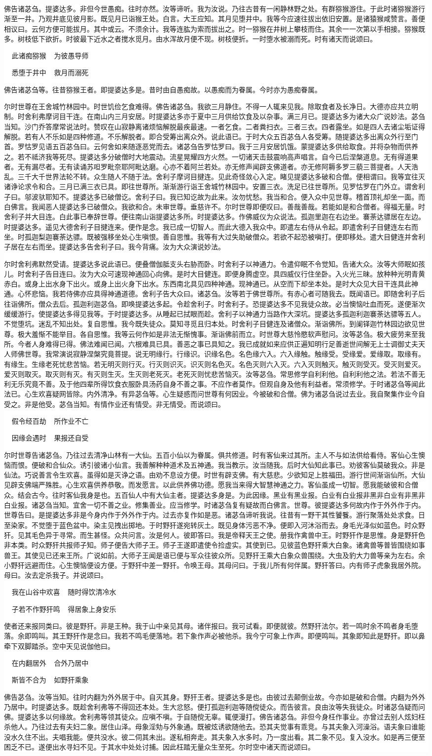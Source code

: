 佛告诸苾刍。提婆达多。非但今世愚痴。往时亦然。汝等谛听。我为汝说。乃往古昔有一闲静林野之处。有群猕猴游住。于此时诸猕猴游行渐至一井。乃观井底见彼月影。既见月已诣猴王处。白言。大王应知。其月见堕井中。我等今应速往拔出依旧安置。是诸猿猴咸赞言。善便相议曰。云何方便可能拔月。其中或云。不须余计。我等连肱为索而拔出之。时一猕猴在井树上攀枝而住。其余一一次第以手相接。猕猴既多。树枝低下欲折。时彼最下近水之者搅水觅月。由水浑故月便不现。树枝便折。一时堕水被溺而死。时有诸天而说颂曰。

&nbsp;&nbsp;&nbsp;&nbsp;此诸痴猕猴&nbsp;&nbsp;&nbsp;&nbsp;为彼愚导师

&nbsp;&nbsp;&nbsp;&nbsp;悉堕于井中&nbsp;&nbsp;&nbsp;&nbsp;救月而溺死


佛告诸苾刍等。往昔猕猴王者。即提婆达多是。昔时由自愚痴故。以愚痴而为眷属。今时亦为愚痴眷属。

尔时世尊在王舍城竹林园中。时世饥俭乞食难得。佛告诸苾刍。我欲三月静住。不得一人辄来见我。除取食者及长净日。大德亦应共立明制。时舍利弗摩诃目干连。在南山内三月安居。时提婆达多亦于夏中三月供给饮食及以杂事。满三月已。提婆达多为诸大众广说妙法。苾刍当知。沙门乔答摩常说法时。赞叹在山寂静离诸烦恼解脱最疾最速。一者乞食。二者粪扫衣。三者三衣。四者露坐。如是四人去诸尘垢证得解脱。若有人不乐如是四种修道。不乐解脱者。即合受筹出离众外。说此语已。于时大众五百苾刍人各受筹。随提婆达多出离众外行至门首。罗怙罗见语五百苾刍曰。云何舍如来随逐恶党而去。诸苾刍告罗怙罗曰。我于三月安居饥饿。蒙提婆达多供给取食。并将杂物而供养之。若不祗济我等死尽。提婆达多分破僧时大地震动。流星晃耀四方火然。一切诸天击鼓震响高声唱言。自今已后涅槃道息。无有得道果者。无有漏尽者。无有读诵苏呾罗毗奈耶阿毗达磨。心亦不着阿兰若处。亦无修声闻辟支佛道者。亦无修阿耨多罗三藐三菩提者。人天浩乱。三千大千世界法轮不转。众生随人不随于法。舍利子摩诃目揵连。见此奇怪敛心入定。睹见提婆达多破和合僧。便相谓曰。我等宜往灭诸诤论求令和合。三月已满三衣已具。即往世尊所。渐渐游行诣王舍城竹林园中。安置三衣。洗足已往世尊所。见罗怙罗在门外立。谓舍利子曰。邬波驮耶知不。提婆达多已破僧讫。舍利子曰。我已知讫故为此来。汝勿忧愁。我当和合。便入众中见世尊。稽首顶礼却坐一面。而白佛言。我闻恶人提婆达多已破僧众。我欲和合。未审世尊。垂慈许不。尔时世尊即便叹曰。善哉善哉。若能如是和合僧者。得福无量。时舍利子并大目连。白此事已奉辞世尊。便往南山诣提婆达多所。时提婆达多。作佛威仪为众说法。孤迦里迦在右边坐。褰荼达骠居在左边。时提婆达多。遥见大德舍利子目揵连来。便作是念。我已成一切智人。而此大德入我众中。即遣左右侍从令起。即遣舍利子目健连左右而坐。时孤迦梨迦褰荼达骠。既被强移坐处心生嗔恨。善自思惟。我等有大过失助破僧众。若欲不起恐被嗔打。便即移处。遣大目健连并舍利子居在左右而坐。提婆达多告舍利子曰。我今背痛。汝为大众演说妙法。

尔时舍利弗默然受请。提婆达多说此语已。便叠僧伽胝支头右胁而卧。时舍利子以神通力。令遣仰眠不令觉知。告诸大众。汝等大师眠如孩儿。时舍利子告目连曰。汝为大众可速现神通回心向佛。是时大目健连。即便身腾虚空。具四威仪行住坐卧。入火光三昧。放种种光明青黄赤白。或身上出水身下出火。或身上出火身下出水。东西南北具见四种神通。现神通已。从空而下却坐本处。是时大众见大目干连具此神通。心怀悲恼。我若侍佛亦应具得神通道德。舍利子告大众曰。诸苾刍。汝等若于佛世尊所。有赤心者可随我去。既闻语已。即随舍利子后往诣佛所。僧众去后。孤迦利迦苾刍。即唤提婆达多起。令趁舍利子。时舍利子。恐提婆达多不见我徒众故。必当懊恼吐血而死。遂便渐次缓缓游行。使提婆达多得见我等。于时提婆达多。从睡起已拭眼而趁。舍利子以神通力当路作大深坑。提婆达多孤迦利迦褰荼达骠等五人。不觉堕坑。迷乱不知出处。复自思惟。我今既失徒众。莫知寻觅且归本处。时舍利子目健连及诸僧众。渐诣佛所。到阑铎迦竹林园边欲见世尊。极大羞惭不能举目。各自思惟。我等云何作如是非法无惭愧事。渐诣佛前而立。时世尊大慈怜愍软声慰问。汝等苾刍。极大疲劳来至我所。今者人身难得已得。佛法难闻已闻。六根难具已具。善恶之事已具知之。我已成就如来应供正遍知明行足善逝世间解无上士调御丈夫天人师佛世尊。我常演说寂静涅槃究竟菩提。说无明缘行。行缘识。识缘名色。名色缘六入。六入缘触。触缘受。受缘爱。爱缘取。取缘有。有缘生。生缘老死忧悲苦恼。若无明灭则行灭。行灭则识灭。识灭则名色灭。名色灭则六入灭。六入灭则触灭。触灭则受灭。受灭则爱灭。爱灭则取灭。取灭则有灭。有灭则生灭。生灭则老死灭。老死灭则忧悲苦恼灭。汝等苾刍。常思修学自利利他。自利利他之法。若法不善无利无乐究竟不善。及于他四辈所得饮食衣服卧具汤药自身不善之事。不应作者莫作。但观自身及他有利益者。常须修学。于时诸苾刍等闻此法已。心生欢喜疑网皆除。内外清净。有异苾刍等。心生疑惑而问世尊有何因业。今被破和合僧。佛为诸苾刍说过去业。我自聚集作业今自受之。非是他受。苾刍当知。有情作业还有情受。非无情受。而说颂曰。

&nbsp;&nbsp;&nbsp;&nbsp;假令经百劫&nbsp;&nbsp;&nbsp;&nbsp;所作业不亡

&nbsp;&nbsp;&nbsp;&nbsp;因缘会遇时&nbsp;&nbsp;&nbsp;&nbsp;果报还自受


尔时世尊告诸苾刍。乃往过去清净山林有一大仙。五百小仙以为眷属。俱共修道。时有客仙来过其所。主人不与如法供给看侍。客仙心生懊恼而恨。便破和合仙众。诱引彼诸小仙言。我善解种种道术及五神通。我当教示。汝当随我。后时大仙知此事已。劝彼客仙莫破我众。非是仙法。巧说善言令生欢喜。虽得如是灭诤之语。由劝不息设方便。时世有辟支佛。有大慈悲。少欲知足上胜福田。游行世间渐诣仙所。大仙见辟支佛端严殊胜。心生欢喜供养恭敬。而发愿言。以此供养佛功德。愿我当来得大智慧神通之力。客仙虽成一切智。愿我能破彼和合僧众。结会古今。往时客仙我身是也。五百仙人中有大仙主者。提婆达多身是。为此因缘。黑业有黑业报。白业有白业报非黑非白业有非黑非白业报。诸苾刍当知。宜舍一切不善之业。修集善业。应当修学。时诸苾刍复有疑故而白佛言。世尊。彼提婆达多何故内作于外外作于内。世尊告曰。是提婆达多非是今身内作于外外作于内。过去亦复作如是恶。诸苾刍谛听我说。往昔有一野干其性饕餮。游行聚落处处求食。日至染家。不觉堕于蓝色盆中。染主见拽出掷地。于时野犴遂宛转灰土。既见身体污恶不净。便即入河沐浴而去。身毛光泽似如蓝色。时众野犴。见其毛色异于寻常。而生甚怪。众共问言。汝是何人。彼即答曰。我是帝释天王之使。册我作禽兽中王。时野犴作是思惟。身是野犴色非本类。时众野犴共报师子知。师子便告大师子王。师子王遂即遣使令捡虚实。其使到已。见彼蓝色野犴乘大白象。诸禽兽等普皆围绕如事兽王。其使见已还来王所。广说如前。大师子王闻是语已便与军众往彼众所。见野犴王乘大白象众兽围绕。大虫及豹大力兽等亲为左右。余小野犴远避而住。心生懊恼便设方便。于野犴中差一野犴。令唤王母。其母问曰。于我儿所有何伴属。野犴答曰。内有师子虎象我居外院。母曰。汝去定杀我子。并说颂曰。

&nbsp;&nbsp;&nbsp;&nbsp;我在山谷中欢喜&nbsp;&nbsp;&nbsp;&nbsp;随时得饮清冷水

&nbsp;&nbsp;&nbsp;&nbsp;子若不作野犴鸣&nbsp;&nbsp;&nbsp;&nbsp;得居象上身安乐


使者还来报同类曰。彼是野犴。非是王种。我于山中亲见其母。诸伴报曰。我可试看。即便就彼。然野犴法尔。若一鸣时余不鸣者身毛堕落。余即鸣叫。其王野犴作是念曰。我若不鸣毛便落地。若下象作声必被他杀。我今宁可象上作声。即便鸣叫。其象即知此是野犴。即以鼻牵下双脚踏杀。空中天见说伽他曰。

&nbsp;&nbsp;&nbsp;&nbsp;在内翻居外&nbsp;&nbsp;&nbsp;&nbsp;合外乃居中

&nbsp;&nbsp;&nbsp;&nbsp;斯皆不合为&nbsp;&nbsp;&nbsp;&nbsp;如野犴乘象


佛告苾刍。汝等当知。往时内翻为外外居于中。自灭其身。野犴王者。提婆达多是也。由彼过去颠倒业故。今亦如是破和合僧。内翻为外外乃居中。时提婆达多。既趁舍利弗等不得回还本处。生大忿怒。便打孤迦利迦等随傥徒众。而告彼言。良由汝等失我徒众。时诸苾刍疑而问佛。提婆达多以何缘故。舍利弗等领其徒众。应嗔不嗔。于自随傥无辜。辄便漫打。佛告诸苾刍。非但今身枉作事业。亦曾过去别人炫妇枉杀他人。乃往过去有夫妇二象。居住山泽。母象淫劮与外象通。既被炫诱欲随他去。恐其夫觉事有乖竞。与其夫象入河澡浴。语夫象曰谁能没水久住不出。夫唱我能。便共没水。彼二伺其未出。遂私相奔走。其夫象入水多时。乃一度出看。其二象不见。复入没水。如是再三便至困乏不已。遂便出水寻妇不见。于其水中处处讨捕。因此枉踏无量众生至死。尔时空中诸天而说颂曰。
